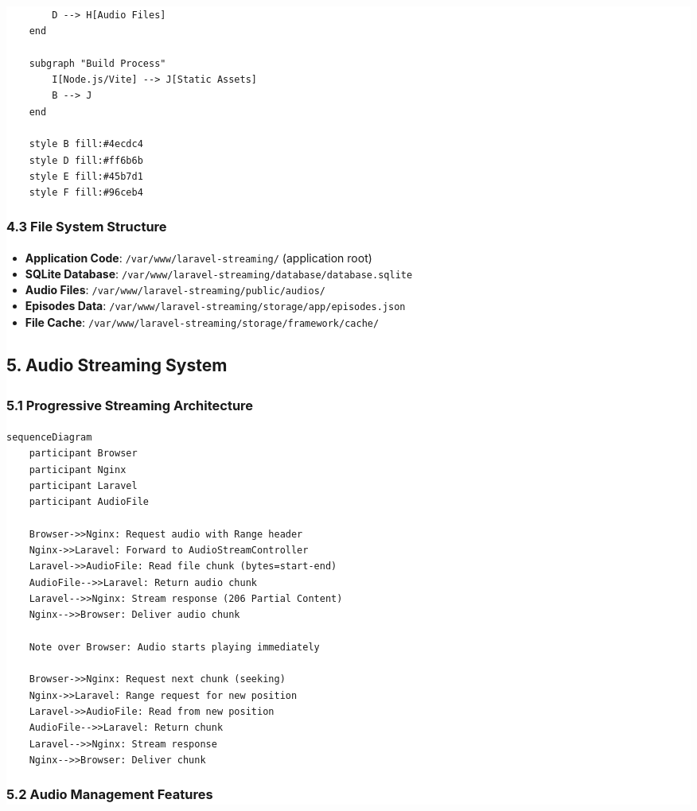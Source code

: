 ```mermaid
        D --> H[Audio Files]
    end
    
    subgraph "Build Process"
        I[Node.js/Vite] --> J[Static Assets]
        B --> J
    end
    
    style B fill:#4ecdc4
    style D fill:#ff6b6b
    style E fill:#45b7d1
    style F fill:#96ceb4
```

### 4.3 File System Structure
- **Application Code**: `/var/www/laravel-streaming/` (application root)
- **SQLite Database**: `/var/www/laravel-streaming/database/database.sqlite`
- **Audio Files**: `/var/www/laravel-streaming/public/audios/`
- **Episodes Data**: `/var/www/laravel-streaming/storage/app/episodes.json`
- **File Cache**: `/var/www/laravel-streaming/storage/framework/cache/`

## 5. Audio Streaming System

### 5.1 Progressive Streaming Architecture
```mermaid
sequenceDiagram
    participant Browser
    participant Nginx
    participant Laravel
    participant AudioFile
    
    Browser->>Nginx: Request audio with Range header
    Nginx->>Laravel: Forward to AudioStreamController
    Laravel->>AudioFile: Read file chunk (bytes=start-end)
    AudioFile-->>Laravel: Return audio chunk
    Laravel-->>Nginx: Stream response (206 Partial Content)
    Nginx-->>Browser: Deliver audio chunk
    
    Note over Browser: Audio starts playing immediately
    
    Browser->>Nginx: Request next chunk (seeking)
    Nginx->>Laravel: Range request for new position
    Laravel->>AudioFile: Read from new position
    AudioFile-->>Laravel: Return chunk
    Laravel-->>Nginx: Stream response
    Nginx-->>Browser: Deliver chunk
```

### 5.2 Audio Management Features

